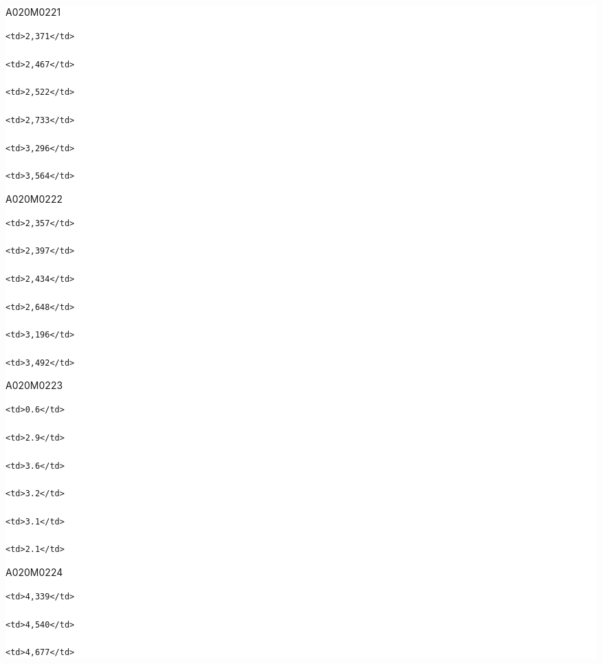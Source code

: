 
</tr>

<tr>
    <td>A020M0221</td>
    
    <td>2,371</td>
    
    <td>2,467</td>
    
    <td>2,522</td>
    
    <td>2,733</td>
    
    <td>3,296</td>
    
    <td>3,564</td>
    

</tr>

<tr>
    <td>A020M0222</td>
    
    <td>2,357</td>
    
    <td>2,397</td>
    
    <td>2,434</td>
    
    <td>2,648</td>
    
    <td>3,196</td>
    
    <td>3,492</td>
    

</tr>

<tr>
    <td>A020M0223</td>
    
    <td>0.6</td>
    
    <td>2.9</td>
    
    <td>3.6</td>
    
    <td>3.2</td>
    
    <td>3.1</td>
    
    <td>2.1</td>
    

</tr>

<tr>
    <td>A020M0224</td>
    
    <td>4,339</td>
    
    <td>4,540</td>
    
    <td>4,677</td>
    